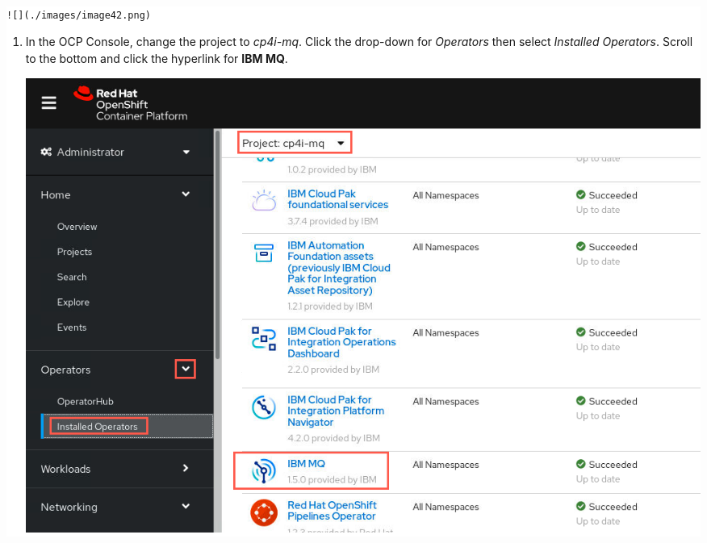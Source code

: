 	![](./images/image42.png)

1. In the OCP Console, change the project to *cp4i-mq*. Click the drop-down for *Operators* then select *Installed Operators*. Scroll to the bottom and click the hyperlink for **IBM MQ**.

	![](./images/image43.png)
